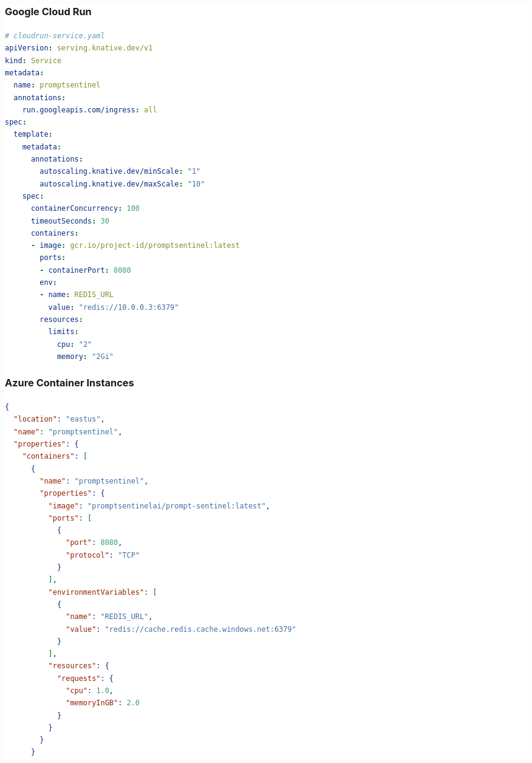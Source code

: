 ### Google Cloud Run

```yaml
# cloudrun-service.yaml
apiVersion: serving.knative.dev/v1
kind: Service
metadata:
  name: promptsentinel
  annotations:
    run.googleapis.com/ingress: all
spec:
  template:
    metadata:
      annotations:
        autoscaling.knative.dev/minScale: "1"
        autoscaling.knative.dev/maxScale: "10"
    spec:
      containerConcurrency: 100
      timeoutSeconds: 30
      containers:
      - image: gcr.io/project-id/promptsentinel:latest
        ports:
        - containerPort: 8080
        env:
        - name: REDIS_URL
          value: "redis://10.0.0.3:6379"
        resources:
          limits:
            cpu: "2"
            memory: "2Gi"
```

### Azure Container Instances

```json
{
  "location": "eastus",
  "name": "promptsentinel",
  "properties": {
    "containers": [
      {
        "name": "promptsentinel",
        "properties": {
          "image": "promptsentinelai/prompt-sentinel:latest",
          "ports": [
            {
              "port": 8080,
              "protocol": "TCP"
            }
          ],
          "environmentVariables": [
            {
              "name": "REDIS_URL",
              "value": "redis://cache.redis.cache.windows.net:6379"
            }
          ],
          "resources": {
            "requests": {
              "cpu": 1.0,
              "memoryInGB": 2.0
            }
          }
        }
      }
```